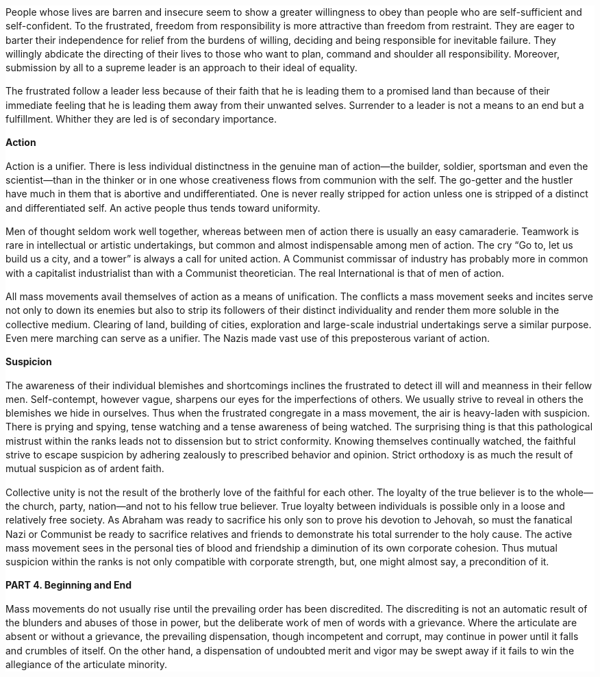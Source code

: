 People whose lives are barren and insecure seem to show a greater willingness to obey than people who are self-sufficient and self-confident. To the frustrated, freedom from responsibility is more attractive than freedom from restraint. They are eager to barter their independence for relief from the burdens of willing, deciding and being responsible for inevitable failure. They willingly abdicate the directing of their lives to those who want to plan, command and shoulder all responsibility. Moreover, submission by all to a supreme leader is an approach to their ideal of equality.

The frustrated follow a leader less because of their faith that he is leading them to a promised land than because of their immediate feeling that he is leading them away from their unwanted selves. Surrender to a leader is not a means to an end but a fulfillment. Whither they are led is of secondary importance.

**Action**

Action is a unifier. There is less individual distinctness in the genuine man of action—the builder, soldier, sportsman and even the scientist—than in the thinker or in one whose creativeness flows from communion with the self. The go-getter and the hustler have much in them that is abortive and undifferentiated. One is never really stripped for action unless one is stripped of a distinct and differentiated self. An active people thus tends toward uniformity.

Men of thought seldom work well together, whereas between men of action there is usually an easy camaraderie. Teamwork is rare in intellectual or artistic undertakings, but common and almost indispensable among men of action. The cry “Go to, let us build us a city, and a tower” is always a call for united action. A Communist commissar of industry has probably more in common with a capitalist industrialist than with a Communist theoretician. The real International is that of men of action.

All mass movements avail themselves of action as a means of unification. The conflicts a mass movement seeks and incites serve not only to down its enemies but also to strip its followers of their distinct individuality and render them more soluble in the collective medium. Clearing of land, building of cities, exploration and large-scale industrial undertakings serve a similar purpose. Even mere marching can serve as a unifier. The Nazis made vast use of this preposterous variant of action.

**Suspicion**

The awareness of their individual blemishes and shortcomings inclines the frustrated to detect ill will and meanness in their fellow men. Self-contempt, however vague, sharpens our eyes for the imperfections of others. We usually strive to reveal in others the blemishes we hide in ourselves. Thus when the frustrated congregate in a mass movement, the air is heavy-laden with suspicion. There is prying and spying, tense watching and a tense awareness of being watched. The surprising thing is that this pathological mistrust within the ranks leads not to dissension but to strict conformity. Knowing themselves continually watched, the faithful strive to escape suspicion by adhering zealously to prescribed behavior and opinion. Strict orthodoxy is as much the result of mutual suspicion as of ardent faith.

Collective unity is not the result of the brotherly love of the faithful for each other. The loyalty of the true believer is to the whole—the church, party, nation—and not to his fellow true believer. True loyalty between individuals is possible only in a loose and relatively free society. As Abraham was ready to sacrifice his only son to prove his devotion to Jehovah, so must the fanatical Nazi or Communist be ready to sacrifice relatives and friends to demonstrate his total surrender to the holy cause. The active mass movement sees in the personal ties of blood and friendship a diminution of its own corporate cohesion. Thus mutual suspicion within the ranks is not only compatible with corporate strength, but, one might almost say, a precondition of it.

**PART 4. Beginning and End**

Mass movements do not usually rise until the prevailing order has been discredited. The discrediting is not an automatic result of the blunders and abuses of those in power, but the deliberate work of men of words with a grievance. Where the articulate are absent or without a grievance, the prevailing dispensation, though incompetent and corrupt, may continue in power until it falls and crumbles of itself. On the other hand, a dispensation of undoubted merit and vigor may be swept away if it fails to win the allegiance of the articulate minority.
